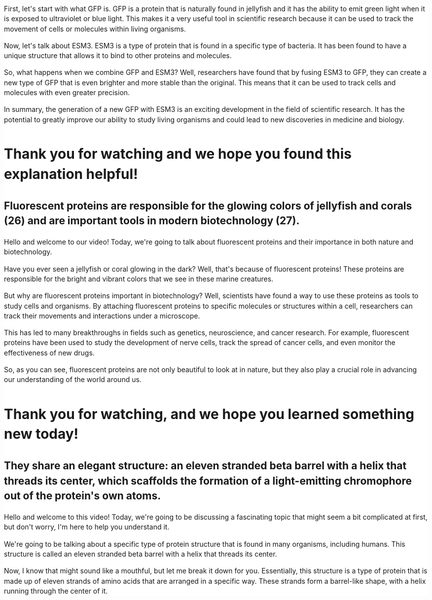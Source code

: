 First, let's start with what GFP is. GFP is a protein that is naturally found in jellyfish and it has the ability to emit green light when it is exposed to ultraviolet or blue light. This makes it a very useful tool in scientific research because it can be used to track the movement of cells or molecules within living organisms.

Now, let's talk about ESM3. ESM3 is a type of protein that is found in a specific type of bacteria. It has been found to have a unique structure that allows it to bind to other proteins and molecules.

So, what happens when we combine GFP and ESM3? Well, researchers have found that by fusing ESM3 to GFP, they can create a new type of GFP that is even brighter and more stable than the original. This means that it can be used to track cells and molecules with even greater precision.

In summary, the generation of a new GFP with ESM3 is an exciting development in the field of scientific research. It has the potential to greatly improve our ability to study living organisms and could lead to new discoveries in medicine and biology.

Thank you for watching and we hope you found this explanation helpful!
==============================
Fluorescent proteins are responsible for the glowing colors of jellyfish and corals (26) and are important tools in modern biotechnology (27).
------------------------------
 Hello and welcome to our video! Today, we're going to talk about fluorescent proteins and their importance in both nature and biotechnology.

Have you ever seen a jellyfish or coral glowing in the dark? Well, that's because of fluorescent proteins! These proteins are responsible for the bright and vibrant colors that we see in these marine creatures.

But why are fluorescent proteins important in biotechnology? Well, scientists have found a way to use these proteins as tools to study cells and organisms. By attaching fluorescent proteins to specific molecules or structures within a cell, researchers can track their movements and interactions under a microscope.

This has led to many breakthroughs in fields such as genetics, neuroscience, and cancer research. For example, fluorescent proteins have been used to study the development of nerve cells, track the spread of cancer cells, and even monitor the effectiveness of new drugs.

So, as you can see, fluorescent proteins are not only beautiful to look at in nature, but they also play a crucial role in advancing our understanding of the world around us.

Thank you for watching, and we hope you learned something new today!
==============================
They share an elegant structure: an eleven stranded beta barrel with a helix that threads its center, which scaffolds the formation of a light-emitting chromophore out of the protein's own atoms.
------------------------------
 Hello and welcome to this video! Today, we're going to be discussing a fascinating topic that might seem a bit complicated at first, but don't worry, I'm here to help you understand it.

We're going to be talking about a specific type of protein structure that is found in many organisms, including humans. This structure is called an eleven stranded beta barrel with a helix that threads its center.

Now, I know that might sound like a mouthful, but let me break it down for you. Essentially, this structure is a type of protein that is made up of eleven strands of amino acids that are arranged in a specific way. These strands form a barrel-like shape, with a helix running through the center of it.
